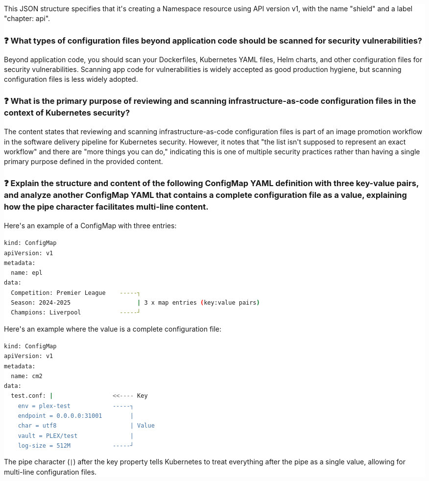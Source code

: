 This JSON structure specifies that it's creating a Namespace resource using API version v1, with the name "shield" and a label "chapter: api".

### ❓ What types of configuration files beyond application code should be scanned for security vulnerabilities?
Beyond application code, you should scan your Dockerfiles, Kubernetes YAML files, Helm charts, and other configuration files for security vulnerabilities. Scanning app code for vulnerabilities is widely accepted as good production hygiene, but scanning configuration files is less widely adopted.

### ❓ What is the primary purpose of reviewing and scanning infrastructure-as-code configuration files in the context of Kubernetes security?
The content states that reviewing and scanning infrastructure-as-code configuration files is part of an image promotion workflow in the software delivery pipeline for Kubernetes security. However, it notes that "the list isn't supposed to represent an exact workflow" and there are "more things you can do," indicating this is one of multiple security practices rather than having a single primary purpose defined in the provided content.

### ❓ Explain the structure and content of the following ConfigMap YAML definition with three key-value pairs, and analyze another ConfigMap YAML that contains a complete configuration file as a value, explaining how the pipe character facilitates multi-line content.
Here's an example of a ConfigMap with three entries:

```bash
kind: ConfigMap
apiVersion: v1
metadata:
  name: epl
data:
  Competition: Premier League    -----┐
  Season: 2024-2025                   | 3 x map entries (key:value pairs)
  Champions: Liverpool           -----┘
```

Here's an example where the value is a complete configuration file:

```bash
kind: ConfigMap
apiVersion: v1
metadata:
  name: cm2
data:                       
  test.conf: |                 <<---- Key
    env = plex-test            -----┐
    endpoint = 0.0.0.0:31001        |
    char = utf8                     | Value
    vault = PLEX/test               |
    log-size = 512M            -----┘
```

The pipe character (`|`) after the key property tells Kubernetes to treat everything after the pipe as a single value, allowing for multi-line configuration files.

